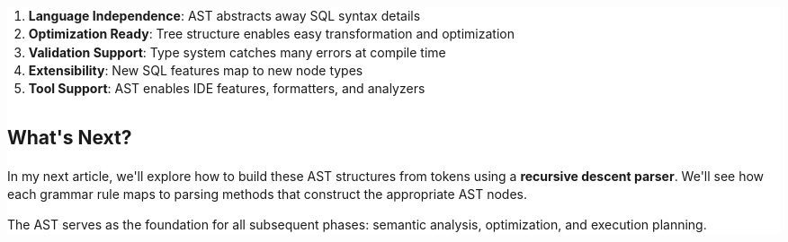 1. **Language Independence**: AST abstracts away SQL syntax details
2. **Optimization Ready**: Tree structure enables easy transformation and optimization
3. **Validation Support**: Type system catches many errors at compile time
4. **Extensibility**: New SQL features map to new node types
5. **Tool Support**: AST enables IDE features, formatters, and analyzers

## What's Next?

In my next article, we'll explore how to build these AST structures from tokens using a **recursive descent parser**. We'll see how each grammar rule maps to parsing methods that construct the appropriate AST nodes.

The AST serves as the foundation for all subsequent phases: semantic analysis, optimization, and execution planning.

